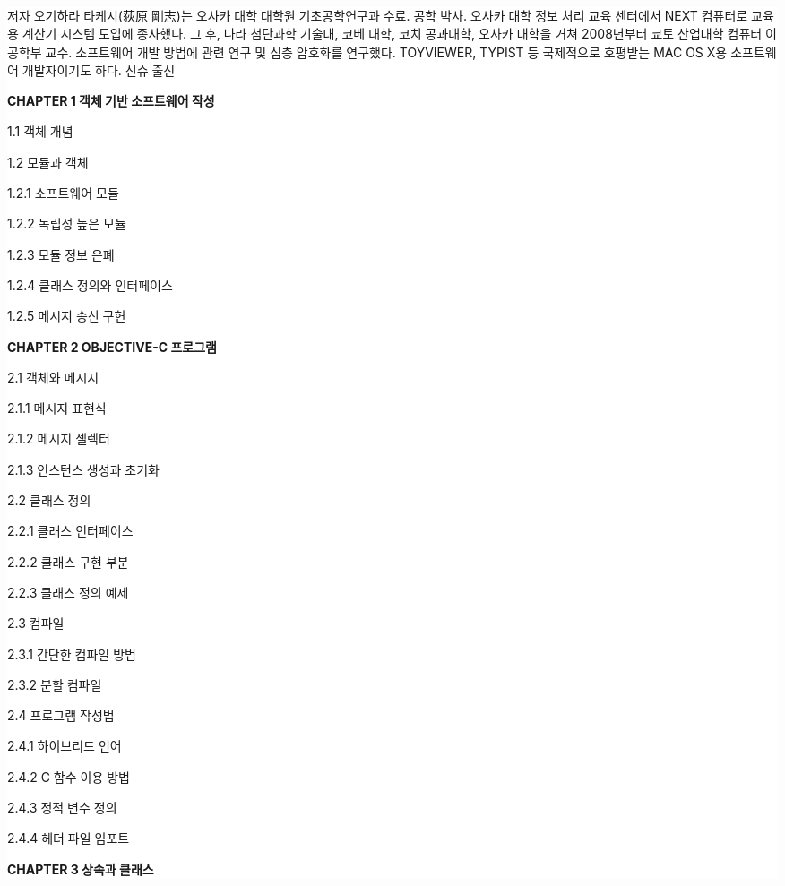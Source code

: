   

  

  

저자 오기하라 타케시(荻原 剛志)는 오사카 대학 대학원 기초공학연구과 수료. 공학 박사. 오사카 대학 정보 처리 교육 센터에서 NEXT
컴퓨터로 교육용 계산기 시스템 도입에 종사했다. 그 후, 나라 첨단과학 기술대, 코베 대학, 코치 공과대학, 오사카 대학을 거쳐
2008년부터 쿄토 산업대학 컴퓨터 이공학부 교수. 소프트웨어 개발 방법에 관련 연구 및 심층 암호화를 연구했다. TOYVIEWER,
TYPIST 등 국제적으로 호평받는 MAC OS X용 소프트웨어 개발자이기도 하다. 신슈 출신

  

**CHAPTER 1 객체 기반 소프트웨어 작성**

1.1 객체 개념

1.2 모듈과 객체

1.2.1 소프트웨어 모듈

1.2.2 독립성 높은 모듈

1.2.3 모듈 정보 은폐

1.2.4 클래스 정의와 인터페이스

1.2.5 메시지 송신 구현

  

**CHAPTER 2 OBJECTIVE-C 프로그램**

2.1 객체와 메시지

2.1.1 메시지 표현식

2.1.2 메시지 셀렉터

2.1.3 인스턴스 생성과 초기화

2.2 클래스 정의

2.2.1 클래스 인터페이스

2.2.2 클래스 구현 부분

2.2.3 클래스 정의 예제

2.3 컴파일

2.3.1 간단한 컴파일 방법

2.3.2 분할 컴파일

2.4 프로그램 작성법

2.4.1 하이브리드 언어

2.4.2 C 함수 이용 방법

2.4.3 정적 변수 정의

2.4.4 헤더 파일 임포트

  

**CHAPTER 3 상속과 클래스**

